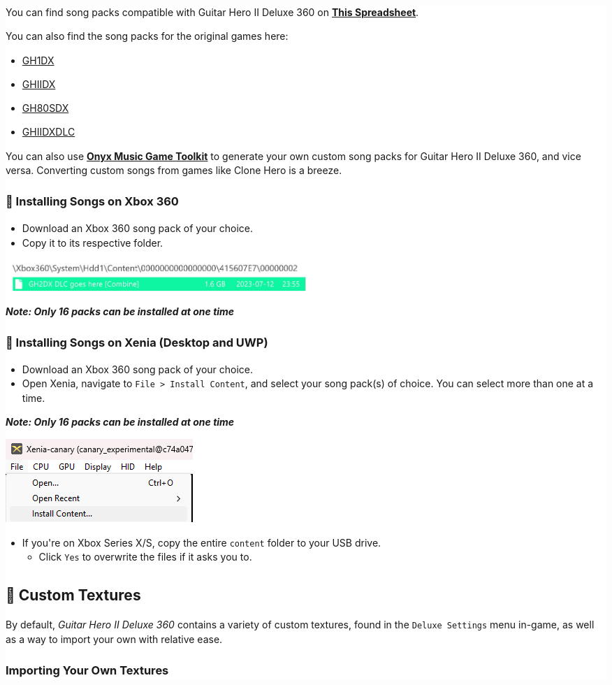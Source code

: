 You can find song packs compatible with Guitar Hero II Deluxe 360 on [**This Spreadsheet**](https://docs.google.com/spreadsheets/d/1-3lo2ASxM-3yVr_JH14F7-Lc1v2_FcS5Rv_yDCANEmk/edit#gid=159080071).

You can also find the song packs for the original games here:

* [GH1DX](https://nightly.link/hmxmilohax/gh1dx-songs/workflows/build/main)

* [GHIIDX](https://nightly.link/hmxmilohax/gh2dx-songs/workflows/build/main)

* [GH80SDX](https://nightly.link/hmxmilohax/gh80sdx-songs/workflows/build/main)

* [GHIIDXDLC](https://nightly.link/hmxmilohax/gh2dxdlc-songs/workflows/build/main) 

You can also use [**Onyx Music Game Toolkit**](https://github.com/mtolly/onyxite-customs) to generate your own custom song packs for Guitar Hero II Deluxe 360, and vice versa. Converting custom songs from games like Clone Hero is a breeze.

### 🎵 Installing Songs on Xbox 360

* Download an Xbox 360 song pack of your choice.
* Copy it to its respective folder.

<img src="dependencies/images/360_dlcinstall.png" width="50%" alt="360 DLC Install">

***Note: Only 16 packs can be installed at one time***

### 🎵 Installing Songs on Xenia (Desktop and UWP)

* Download an Xbox 360 song pack of your choice.
* Open Xenia, navigate to `File > Install Content`, and select your song pack(s) of choice. You can select more than one at a time.

***Note: Only 16 packs can be installed at one time***

![Xenia Songs](dependencies/images/xenia_installcontent.png)

* If you're on Xbox Series X/S, copy the entire `content` folder to your USB drive.
  * Click `Yes` to overwrite the files if it asks you to.

## 🎨 Custom Textures

By default, *Guitar Hero II Deluxe 360* contains a variety of custom textures, found in the `Deluxe Settings` menu in-game, as well as a way to import your own with relative ease.

### Importing Your Own Textures

